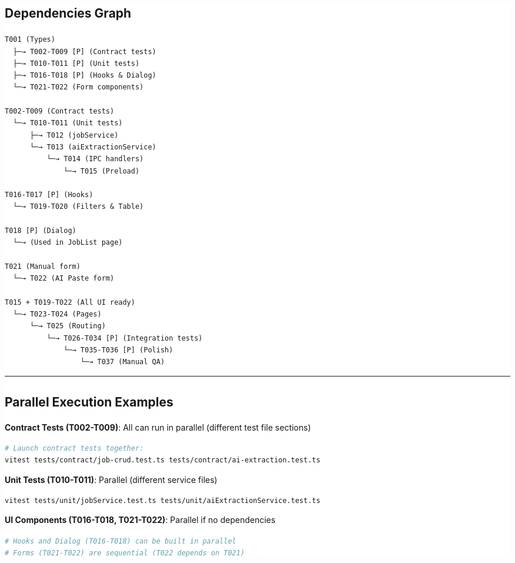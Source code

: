 ## Dependencies Graph

```
T001 (Types)
  ├─→ T002-T009 [P] (Contract tests)
  ├─→ T010-T011 [P] (Unit tests)
  ├─→ T016-T018 [P] (Hooks & Dialog)
  └─→ T021-T022 (Form components)

T002-T009 (Contract tests)
  └─→ T010-T011 (Unit tests)
      ├─→ T012 (jobService)
      └─→ T013 (aiExtractionService)
          └─→ T014 (IPC handlers)
              └─→ T015 (Preload)

T016-T017 [P] (Hooks)
  └─→ T019-T020 (Filters & Table)

T018 [P] (Dialog)
  └─→ (Used in JobList page)

T021 (Manual form)
  └─→ T022 (AI Paste form)

T015 + T019-T022 (All UI ready)
  └─→ T023-T024 (Pages)
      └─→ T025 (Routing)
          └─→ T026-T034 [P] (Integration tests)
              └─→ T035-T036 [P] (Polish)
                  └─→ T037 (Manual QA)
```

---

## Parallel Execution Examples

**Contract Tests (T002-T009)**: All can run in parallel (different test file sections)
```bash
# Launch contract tests together:
vitest tests/contract/job-crud.test.ts tests/contract/ai-extraction.test.ts
```

**Unit Tests (T010-T011)**: Parallel (different service files)
```bash
vitest tests/unit/jobService.test.ts tests/unit/aiExtractionService.test.ts
```

**UI Components (T016-T018, T021-T022)**: Parallel if no dependencies
```bash
# Hooks and Dialog (T016-T018) can be built in parallel
# Forms (T021-T022) are sequential (T022 depends on T021)
```
